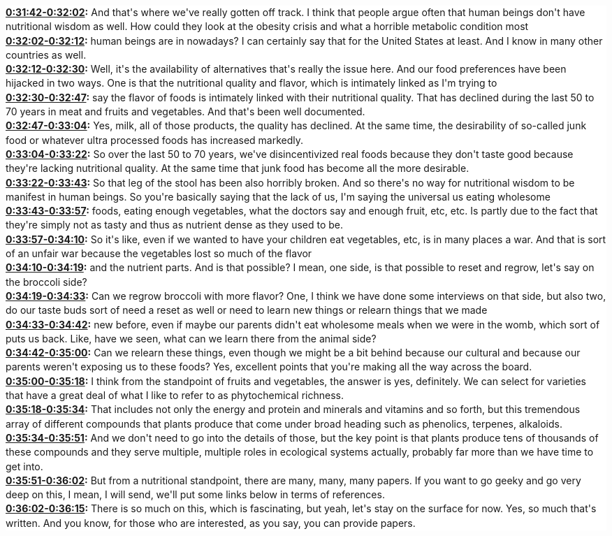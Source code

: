 **[0:31:42-0:32:02](https://investinginregenerativeagriculture.com/fred-provenza#t=0:31:42):**  And that's where we've really gotten off track.  I think that people argue often that human beings don't have nutritional wisdom as well.  How could they look at the obesity crisis and what a horrible metabolic condition most  
**[0:32:02-0:32:12](https://investinginregenerativeagriculture.com/fred-provenza#t=0:32:02):**  human beings are in nowadays?  I can certainly say that for the United States at least.  And I know in many other countries as well.  
**[0:32:12-0:32:30](https://investinginregenerativeagriculture.com/fred-provenza#t=0:32:12):**  Well, it's the availability of alternatives that's really the issue here.  And our food preferences have been hijacked in two ways.  One is that the nutritional quality and flavor, which is intimately linked as I'm trying to  
**[0:32:30-0:32:47](https://investinginregenerativeagriculture.com/fred-provenza#t=0:32:30):**  say the flavor of foods is intimately linked with their nutritional quality.  That has declined during the last 50 to 70 years in meat and fruits and vegetables.  And that's been well documented.  
**[0:32:47-0:33:04](https://investinginregenerativeagriculture.com/fred-provenza#t=0:32:47):**  Yes, milk, all of those products, the quality has declined.  At the same time, the desirability of so-called junk food or whatever ultra processed foods  has increased markedly.  
**[0:33:04-0:33:22](https://investinginregenerativeagriculture.com/fred-provenza#t=0:33:04):**  So over the last 50 to 70 years, we've disincentivized real foods because they don't taste good because  they're lacking nutritional quality.  At the same time that junk food has become all the more desirable.  
**[0:33:22-0:33:43](https://investinginregenerativeagriculture.com/fred-provenza#t=0:33:22):**  So that leg of the stool has been also horribly broken.  And so there's no way for nutritional wisdom to be manifest in human beings.  So you're basically saying that the lack of us, I'm saying the universal us eating wholesome  
**[0:33:43-0:33:57](https://investinginregenerativeagriculture.com/fred-provenza#t=0:33:43):**  foods, eating enough vegetables, what the doctors say and enough fruit, etc, etc.  Is partly due to the fact that they're simply not as tasty and thus as nutrient dense as  they used to be.  
**[0:33:57-0:34:10](https://investinginregenerativeagriculture.com/fred-provenza#t=0:33:57):**  So it's like, even if we wanted to have your children eat vegetables, etc, is in many places  a war.  And that is sort of an unfair war because the vegetables lost so much of the flavor  
**[0:34:10-0:34:19](https://investinginregenerativeagriculture.com/fred-provenza#t=0:34:10):**  and the nutrient parts.  And is that possible?  I mean, one side, is that possible to reset and regrow, let's say on the broccoli side?  
**[0:34:19-0:34:33](https://investinginregenerativeagriculture.com/fred-provenza#t=0:34:19):**  Can we regrow broccoli with more flavor?  One, I think we have done some interviews on that side, but also two, do our taste buds  sort of need a reset as well or need to learn new things or relearn things that we made  
**[0:34:33-0:34:42](https://investinginregenerativeagriculture.com/fred-provenza#t=0:34:33):**  new before, even if maybe our parents didn't eat wholesome meals when we were in the womb,  which sort of puts us back.  Like, have we seen, what can we learn there from the animal side?  
**[0:34:42-0:35:00](https://investinginregenerativeagriculture.com/fred-provenza#t=0:34:42):**  Can we relearn these things, even though we might be a bit behind because our cultural  and because our parents weren't exposing us to these foods?  Yes, excellent points that you're making all the way across the board.  
**[0:35:00-0:35:18](https://investinginregenerativeagriculture.com/fred-provenza#t=0:35:00):**  I think from the standpoint of fruits and vegetables, the answer is yes, definitely.  We can select for varieties that have a great deal of what I like to refer to as phytochemical  richness.  
**[0:35:18-0:35:34](https://investinginregenerativeagriculture.com/fred-provenza#t=0:35:18):**  That includes not only the energy and protein and minerals and vitamins and so forth, but  this tremendous array of different compounds that plants produce that come under broad  heading such as phenolics, terpenes, alkaloids.  
**[0:35:34-0:35:51](https://investinginregenerativeagriculture.com/fred-provenza#t=0:35:34):**  And we don't need to go into the details of those, but the key point is that plants produce  tens of thousands of these compounds and they serve multiple, multiple roles in ecological  systems actually, probably far more than we have time to get into.  
**[0:35:51-0:36:02](https://investinginregenerativeagriculture.com/fred-provenza#t=0:35:51):**  But from a nutritional standpoint, there are many, many, many papers.  If you want to go geeky and go very deep on this, I mean, I will send, we'll put some  links below in terms of references.  
**[0:36:02-0:36:15](https://investinginregenerativeagriculture.com/fred-provenza#t=0:36:02):**  There is so much on this, which is fascinating, but yeah, let's stay on the surface for now.  Yes, so much that's written.  And you know, for those who are interested, as you say, you can provide papers.  